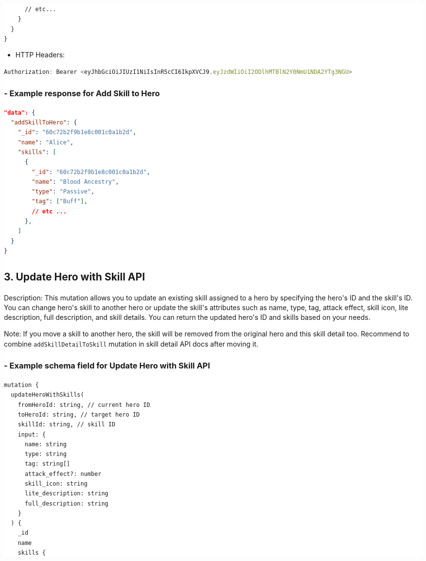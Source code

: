```
      // etc...
    }
  }
}
```

- HTTP Headers:

```js
Authorization: Bearer <eyJhbGciOiJIUzI1NiIsInR5cCI6IkpXVCJ9.eyJzdWIiOiI2ODlhMTBlN2Y0NmU1NDA2YTg3NGU>
```

### - Example response for Add Skill to Hero

```json
"data": {
  "addSkillToHero": {
    "_id": "60c72b2f9b1e8c001c0a1b2d",
    "name": "Alice",
    "skills": [
      {
        "_id": "60c72b2f9b1e8c001c0a1b2d",
        "name": "Blood Ancestry",
        "type": "Passive",
        "tag": ["Buff"],
        // etc ...
      },
    ]
  }
}
```

## 3. Update Hero with Skill API

Description: This mutation allows you to update an existing skill assigned to a hero by specifying the hero's ID and the skill's ID. You can change hero's skill to another hero or update the skill's attributes such as name, type, tag, attack effect, skill icon, lite description, full description, and skill details. You can return the updated hero's ID and skills based on your needs.

Note: If you move a skill to another hero, the skill will be removed from the original hero and this skill detail too. Recommend to combine `addSkillDetailToSkill` mutation in skill detail API docs after moving it.

### - Example schema field for Update Hero with Skill API

```
mutation {
  updateHeroWithSkills(
    fromHeroId: string, // current hero ID
    toHeroId: string, // target hero ID
    skillId: string, // skill ID
    input: {
      name: string
      type: string
      tag: string[]
      attack_effect?: number
      skill_icon: string
      lite_description: string
      full_description: string
    }
  ) {
    _id
    name
    skills {
```